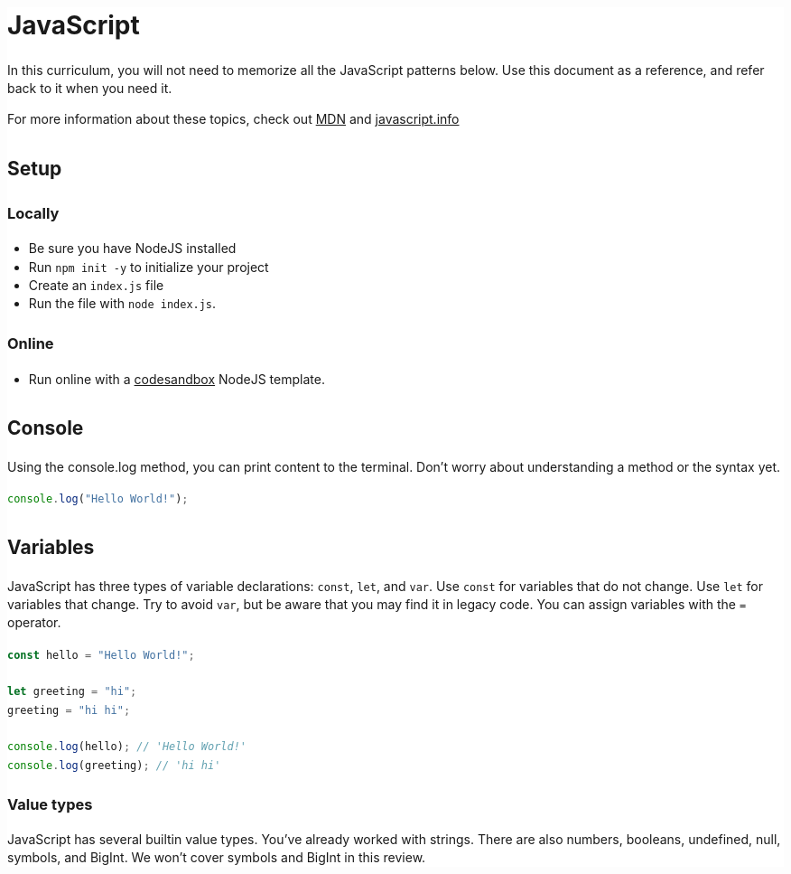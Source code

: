 # JavaScript

In this curriculum, you will not need to memorize all the JavaScript patterns below. Use this document as a reference, and refer back to it when you need it.

For more information about these topics, check out [MDN](https://developer.mozilla.org/en-US/docs/Web/JavaScript) and [javascript.info](https://javascript.info/)

## Setup

### Locally

- Be sure you have NodeJS installed
- Run `npm init -y` to initialize your project
- Create an `index.js` file
- Run the file with `node index.js`.

### Online

- Run online with a [codesandbox](https://codesandbox.io/s) NodeJS template.

## Console

Using the console.log method, you can print content to the terminal. Don’t worry about understanding a method or the syntax yet.

```js
console.log("Hello World!");
```

## Variables

JavaScript has three types of variable declarations: `const`, `let`, and `var`. Use `const` for variables that do not change. Use `let` for variables that change. Try to avoid `var`, but be aware that you may find it in legacy code. You can assign variables with the `=` operator.

```js
const hello = "Hello World!";

let greeting = "hi";
greeting = "hi hi";

console.log(hello); // 'Hello World!'
console.log(greeting); // 'hi hi'
```

### Value types

JavaScript has several builtin value types. You’ve already worked with strings. There are also numbers, booleans, undefined, null, symbols, and BigInt. We won’t cover symbols and BigInt in this review.
